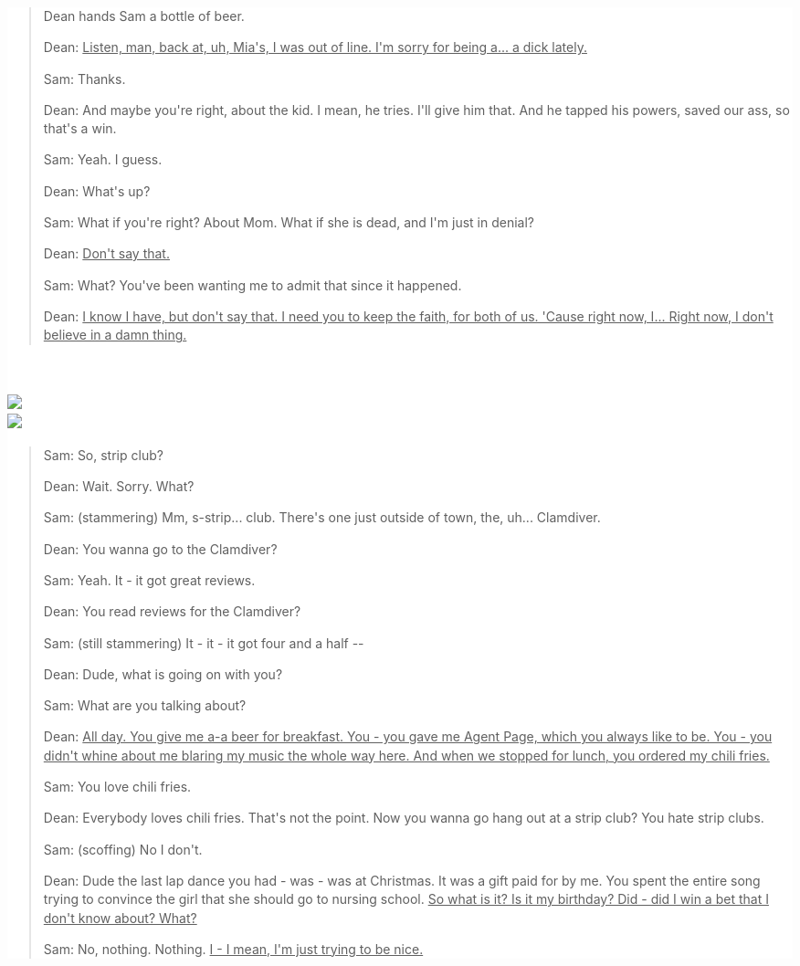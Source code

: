 > Dean hands Sam a bottle of beer.
>
> Dean: <u>Listen, man, back at, uh, Mia's, I was out of line. I'm sorry for being a... a dick lately.</u>
>
> Sam: Thanks.
>
> Dean: And maybe you're right, about the kid. I mean, he tries. I'll give him that. And he tapped his powers, saved our ass, so that's a win.
>
> Sam: Yeah. I guess.
>
> Dean: What's up?
>
> Sam: What if you're right? About Mom. What if she is dead, and I'm just in denial?
>
> Dean: <u>Don't say that.</u>
>
> Sam: What? You've been wanting me to admit that since it happened.
>
> Dean: <u>I know I have, but don't say that. I need you to keep the faith, for both of us. 'Cause right now, I... Right now, I don't believe in a damn thing.</u>

<br><br>
![](https://github.com/junesirius/junesirius.github.io/blob/master/assets/images/SPN/S13/2024-07-08-SPN-1305-1.jpg)
<br>
![](https://github.com/junesirius/junesirius.github.io/blob/master/assets/images/SPN/S13/2024-07-08-SPN-1305-2.jpg)
<br>

> Sam: So, strip club?
>
> Dean: Wait. Sorry. What?
>
> Sam: (stammering) Mm, s-strip... club. There's one just outside of town, the, uh... Clamdiver.
>
> Dean: You wanna go to the Clamdiver?
>
> Sam: Yeah. It - it got great reviews.
>
> Dean: You read reviews for the Clamdiver?
>
> Sam: (still stammering) It - it - it got four and a half --
>
> Dean: Dude, what is going on with you?
>
> Sam: What are you talking about?
>
> Dean: <u>All day. You give me a-a beer for breakfast. You - you gave me Agent Page, which you always like to be. You - you didn't whine about me blaring my music the whole way here. And when we stopped for lunch, you ordered my chili fries.</u>
>
> Sam: You love chili fries.
>
> Dean: Everybody loves chili fries. That's not the point. Now you wanna go hang out at a strip club? You hate strip clubs.
>
> Sam: (scoffing) No I don't.
>
> Dean: Dude the last lap dance you had - was - was at Christmas. It was a gift paid for by me. You spent the entire song trying to convince the girl that she should go to nursing school. <u>So what is it? Is it my birthday? Did - did I win a bet that I don't know about? What?</u>
>
> Sam: No, nothing. Nothing. <u>I - I mean, I'm just trying to be nice.</u>
